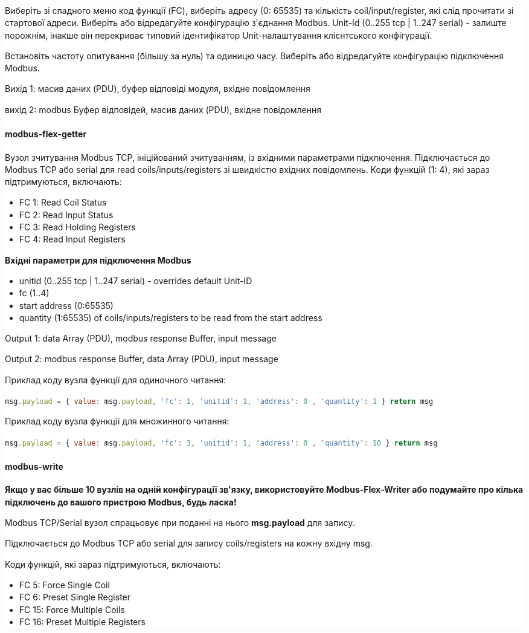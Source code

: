 Виберіть зі спадного меню код функції (FC), виберіть адресу (0: 65535) та кількість coil/input/register, які слід прочитати зі стартової адреси. Виберіть або відредагуйте конфігурацію з'єднання Modbus. Unit-Id (0..255 tcp | 1..247 serial) - залиште порожнім, інакше він перекриває типовий ідентифікатор Unit-налаштування клієнтського конфігурації. 

Встановіть частоту опитування (більшу за нуль) та одиницю часу. Виберіть або відредагуйте конфігурацію підключення Modbus.

Вихід 1: масив даних (PDU), буфер відповіді модуля, вхідне повідомлення 

вихід 2: modbus Буфер відповідей, масив даних (PDU), вхідне повідомлення

#### modbus-flex-getter

Вузол зчитування Modbus TCP, ініційований зчитуванням, із вхідними параметрами підключення. Підключається до Modbus TCP або serial для read coils/inputs/registers зі швидкістю вхідних повідомлень. Коди функцій (1: 4), які зараз підтримуються, включають:

- FC 1: Read Coil Status 
- FC 2: Read Input Status 
- FC 3: Read Holding Registers 
- FC 4: Read Input Registers     

**Вхідні параметри для підключення Modbus**   

- unitid (0..255 tcp | 1..247 serial) - overrides default Unit-ID 
- fc (1..4) 
- start address (0:65535) 
- quantity (1:65535) of coils/inputs/registers to be read from the start address    

Output 1: data Array (PDU), modbus response Buffer, input message  

Output 2: modbus response Buffer, data Array (PDU), input message 

Приклад коду вузла функції для одиночного читання:

```js
msg.payload = { value: msg.payload, 'fc': 1, 'unitid': 1, 'address': 0 , 'quantity': 1 } return msg
```

Приклад коду вузла функції для множинного читання:

```js
msg.payload = { value: msg.payload, 'fc': 3, 'unitid': 1, 'address': 0 , 'quantity': 10 } return msg
```

#### modbus-write

**Якщо у вас більше 10 вузлів на одній конфігурації зв'язку, використовуйте Modbus-Flex-Writer або подумайте про кілька підключень до вашого пристрою Modbus, будь ласка!**

Modbus TCP/Serial вузол спрацьовує при поданні на нього **msg.payload** для запису.

Підключається до Modbus TCP або serial для запису coils/registers на кожну вхідну msg.

Коди функцій, які зараз підтримуються, включають:

- FC 5: Force Single Coil 
- FC 6: Preset Single Register 
- FC 15: Force Multiple Coils 
- FC 16: Preset Multiple Registers    
